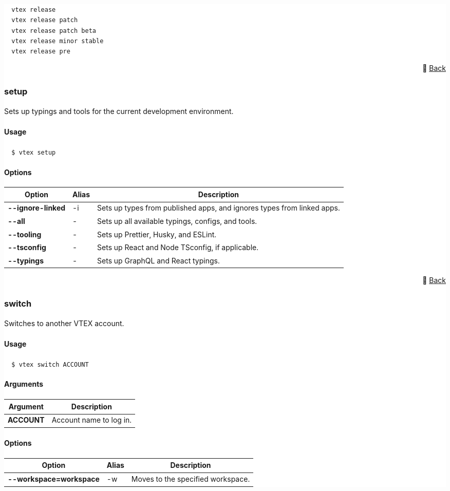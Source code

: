 ```shell
  vtex release
  vtex release patch
  vtex release patch beta
  vtex release minor stable
  vtex release pre
```

<div align="right"> 🔼 <a href="#default-commands">Back</a></div>

### setup

Sets up typings and tools for the current development environment.

#### Usage

```shell
  $ vtex setup
```

#### Options

|Option|Alias|Description|
|-------|-----|-----------|
|**--ignore-linked**|-i|Sets up types from published apps, and ignores types from linked apps.|
|**--all**|-|Sets up all available typings, configs, and tools.|
|**--tooling**|-|Sets up Prettier, Husky, and ESLint.|
|**--tsconfig**|-|Sets up React and Node TSconfig, if applicable.|
|**--typings**|-|Sets up GraphQL and React typings.|

<div align="right"> 🔼 <a href="#default-commands">Back</a></div>

### switch

Switches to another VTEX account.

#### Usage

```shell
  $ vtex switch ACCOUNT
```

#### Arguments

|Argument|Description|
|--------|-----------|
|**ACCOUNT**|Account name to log in.|

#### Options

|Option|Alias|Description|
|-------|-----|-----------|
|**--workspace=workspace**|-w|Moves to the specified workspace.|
  
